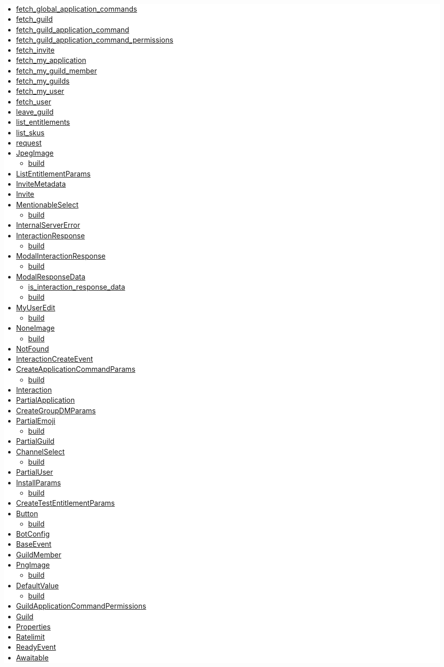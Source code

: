   - [fetch_global_application_commands](#fetch_global_application_commands)
  - [fetch_guild](#fetch_guild)
  - [fetch_guild_application_command](#fetch_guild_application_command)
  - [fetch_guild_application_command_permissions](#fetch_guild_application_command_permissions)
  - [fetch_invite](#fetch_invite)
  - [fetch_my_application](#fetch_my_application)
  - [fetch_my_guild_member](#fetch_my_guild_member)
  - [fetch_my_guilds](#fetch_my_guilds)
  - [fetch_my_user](#fetch_my_user)
  - [fetch_user](#fetch_user)
  - [leave_guild](#leave_guild)
  - [list_entitlements](#list_entitlements)
  - [list_skus](#list_skus)
  - [request](#request)
- [JpegImage](#JpegImage)
  - [build](#build)
- [ListEntitlementParams](#ListEntitlementParams)
- [InviteMetadata](#InviteMetadata)
- [Invite](#Invite)
- [MentionableSelect](#MentionableSelect)
  - [build](#build)
- [InternalServerError](#InternalServerError)
- [InteractionResponse](#InteractionResponse)
  - [build](#build)
- [ModalInteractionResponse](#ModalInteractionResponse)
  - [build](#build)
- [ModalResponseData](#ModalResponseData)
  - [is_interaction_response_data](#is_interaction_response_data)
  - [build](#build)
- [MyUserEdit](#MyUserEdit)
  - [build](#build)
- [NoneImage](#NoneImage)
  - [build](#build)
- [NotFound](#NotFound)
- [InteractionCreateEvent](#InteractionCreateEvent)
- [CreateApplicationCommandParams](#CreateApplicationCommandParams)
  - [build](#build)
- [Interaction](#Interaction)
- [PartialApplication](#PartialApplication)
- [CreateGroupDMParams](#CreateGroupDMParams)
- [PartialEmoji](#PartialEmoji)
  - [build](#build)
- [PartialGuild](#PartialGuild)
- [ChannelSelect](#ChannelSelect)
  - [build](#build)
- [PartialUser](#PartialUser)
- [InstallParams](#InstallParams)
  - [build](#build)
- [CreateTestEntitlementParams](#CreateTestEntitlementParams)
- [Button](#Button)
  - [build](#build)
- [BotConfig](#BotConfig)
- [BaseEvent](#BaseEvent)
- [GuildMember](#GuildMember)
- [PngImage](#PngImage)
  - [build](#build)
- [DefaultValue](#DefaultValue)
  - [build](#build)
- [GuildApplicationCommandPermissions](#GuildApplicationCommandPermissions)
- [Guild](#Guild)
- [Properties](#Properties)
- [Ratelimit](#Ratelimit)
- [ReadyEvent](#ReadyEvent)
- [Awaitable](#Awaitable)